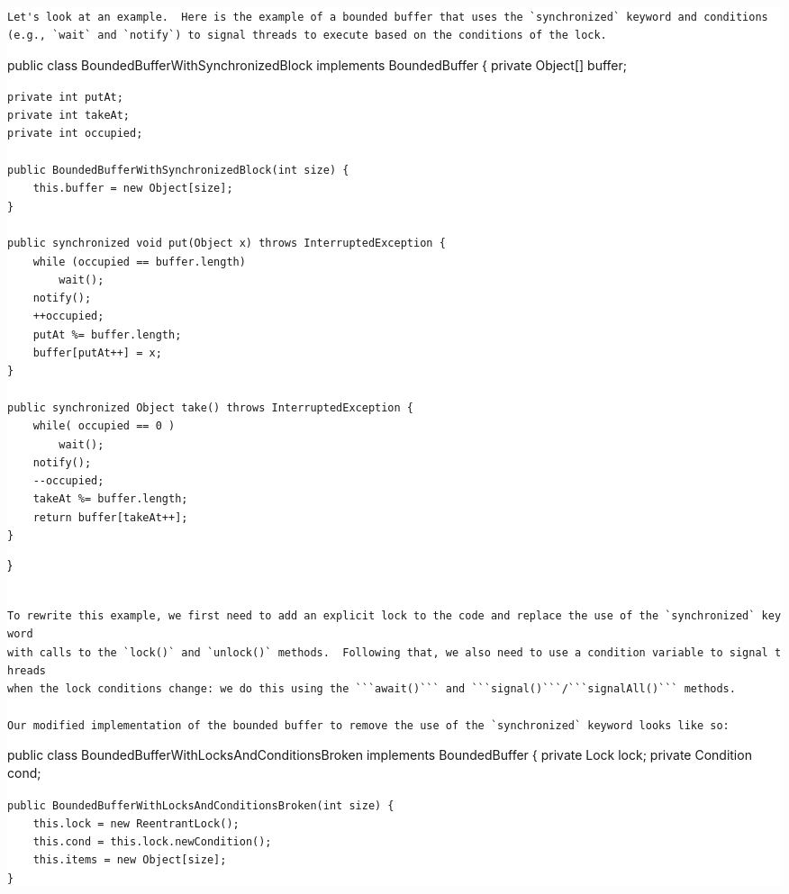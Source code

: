 ```
Let's look at an example.  Here is the example of a bounded buffer that uses the `synchronized` keyword and conditions 
(e.g., `wait` and `notify`) to signal threads to execute based on the conditions of the lock.

```
public class BoundedBufferWithSynchronizedBlock implements BoundedBuffer {
    private Object[] buffer;

    private int putAt;
    private int takeAt;
    private int occupied;

    public BoundedBufferWithSynchronizedBlock(int size) {
        this.buffer = new Object[size];
    }

    public synchronized void put(Object x) throws InterruptedException {
        while (occupied == buffer.length)
            wait();
        notify();
        ++occupied;
        putAt %= buffer.length;
        buffer[putAt++] = x;
    }

    public synchronized Object take() throws InterruptedException {
        while( occupied == 0 )
            wait();
        notify();
        --occupied;
        takeAt %= buffer.length;
        return buffer[takeAt++];
    }
}
```

To rewrite this example, we first need to add an explicit lock to the code and replace the use of the `synchronized` keyword
with calls to the `lock()` and `unlock()` methods.  Following that, we also need to use a condition variable to signal threads 
when the lock conditions change: we do this using the ```await()``` and ```signal()```/```signalAll()``` methods.

Our modified implementation of the bounded buffer to remove the use of the `synchronized` keyword looks like so:

```
public class BoundedBufferWithLocksAndConditionsBroken implements BoundedBuffer {
    private Lock lock;
    private Condition cond;

    public BoundedBufferWithLocksAndConditionsBroken(int size) {
        this.lock = new ReentrantLock();
        this.cond = this.lock.newCondition();
        this.items = new Object[size];
    }

